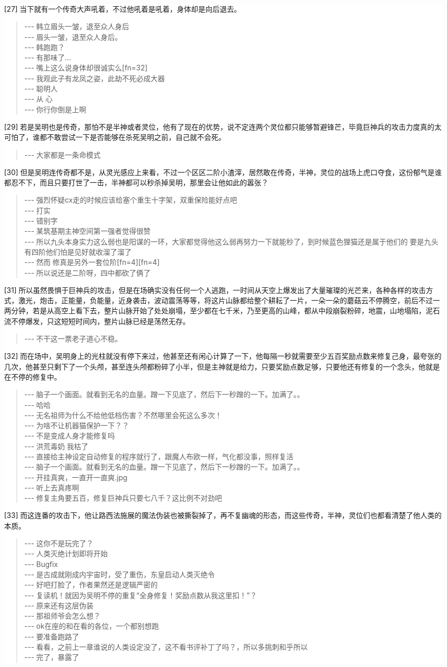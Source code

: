 [27] 当下就有一个传奇大声吼着，不过他吼着是吼着，身体却是向后退去。
>--- 韩立眉头一皱，退至众人身后<br>
>--- 眉头一皱，退至众人身后。<br>
>--- 韩跑跑？<br>
>--- 有那味了…<br>
>--- 嘴上这么说身体却很诚实么[fn=32]<br>
>--- 我观此子有龙凤之姿，此劫不死必成大器<br>
>--- 聪明人<br>
>--- 从
心<br>
>--- 你行你倒是上啊<br>

[29] 若是吴明也是传奇，那怕不是半神或者灵位，他有了现在的优势，说不定连两个灵位都只能够暂避锋芒，毕竟巨神兵的攻击力度真的太可怕了，谁都不敢尝试一下是否能够在杀死吴明之前，自己就不会死。
>--- 大家都是一条命模式<br>

[30] 但是吴明连传奇都不是，从灵光感应上来看，不过一个区区二阶小渣滓，居然敢在传奇，半神，灵位的战场上虎口夺食，这份郁气是谁都忍不下，而且只要打世了一击，半神都可以秒杀掉吴明，那里会让他如此的嚣张？
>--- 强烈怀疑cx走的时候应该给塞个重生十字架，双重保险能好点吧<br>
>--- 打实<br>
>--- 错别字<br>
>--- 某筑基期主神空间第一强者觉得很赞<br>
>--- 所以九头本身实力这么弱也是阳谋的一环，大家都觉得他这么弱再努力一下就能秒了，到时候蓝色狸猫还是属于他们的
要是九头有四阶他们怕是见好就收溜了溜了<br>
>--- 然而 修真是另外一套位阶[fn=4][fn=4]<br>
>--- 所以说还是二阶呀，四中都砍了俩了<br>

[31] 所以虽然畏惧于巨神兵的攻击，但是在场确实没有任何一个人逃跑，一时间从天空上爆发出了大量璀璨的光芒来，各种各样的攻击方式，激光，炮击，正能量，负能量，近身袭击，波动震荡等等，将这片山脉都给整个耕耘了一片，一朵一朵的蘑菇云不停腾空，前后不过一两分钟，若是从高空上看下去，整片山脉开始了处处崩塌，至少都在七千米，乃至更高的山峰，都从中段崩裂粉碎，地震，山地塌陷，泥石流不停爆发，只这短短时间内，整片山脉已经是荡然无存。
>--- 不干这一票老子道心不稳。<br>

[32] 而在场中，吴明身上的光柱就没有停下来过，他甚至还有闲心计算了一下，他每隔一秒就需要至少五百奖励点数来修复己身，最夸张的几次，他甚至只剩下了一个头颅，甚至连头颅都粉碎了小半，但是主神就是给力，只要奖励点数足够，只要他还有修复的一个念头，他就是在不停的修复中。
>--- 脑子一个画面。就看到无名的血量。蹭一下见底了，然后下一秒蹭的一下。加满了。。<br>
>--- 哈哈<br>
>--- 无名祖师为什么不给他低档伤害？不然哪里会死这么多次！<br>
>--- 为啥不让机器猫保护一下？？<br>
>--- 不是变成人身才能修复吗<br>
>--- 洪荒毒奶   我枯了<br>
>--- 直接给主神设定自动修复的程序就行了，跟魔人布欧一样，气化都没事，照样复活<br>
>--- 脑子一个画面。就看到无名的血量。蹭一下见底了，然后下一秒蹭的一下。加满了。。<br>
>--- 开挂真爽，一直开一直爽.jpg<br>
>--- 听上去真疼啊<br>
>--- 修复主角要五百，修复巨神兵只要七八千？这比例不对劲吧<br>

[33] 而这连番的攻击下，他让路西法施展的魔法伪装也被撕裂掉了，再不复幽魂的形态，而这些传奇，半神，灵位们也都看清楚了他人类的本质。
>--- 这你不是玩完了？<br>
>--- 人类灭绝计划即将开始<br>
>--- Bugfix<br>
>--- 是古成就刚成内宇宙时，受了重伤，东皇启动人类灭绝令<br>
>--- 好吧打脸了，作者果然还是逻辑严密的<br>
>--- 复读机！就因为吴明不停的重复“全身修复！奖励点数从我这里扣！”？<br>
>--- 原来还有这层伪装<br>
>--- 那祖师爷会怎么想？<br>
>--- ok在座的和在看的各位，一个都别想跑<br>
>--- 要准备跑路了<br>
>--- 看看，之前上一章谁说的人类设定没了，这不看书评补丁了吗？，所以多挑刺和乎所以<br>
>--- 完了，暴露了<br>
